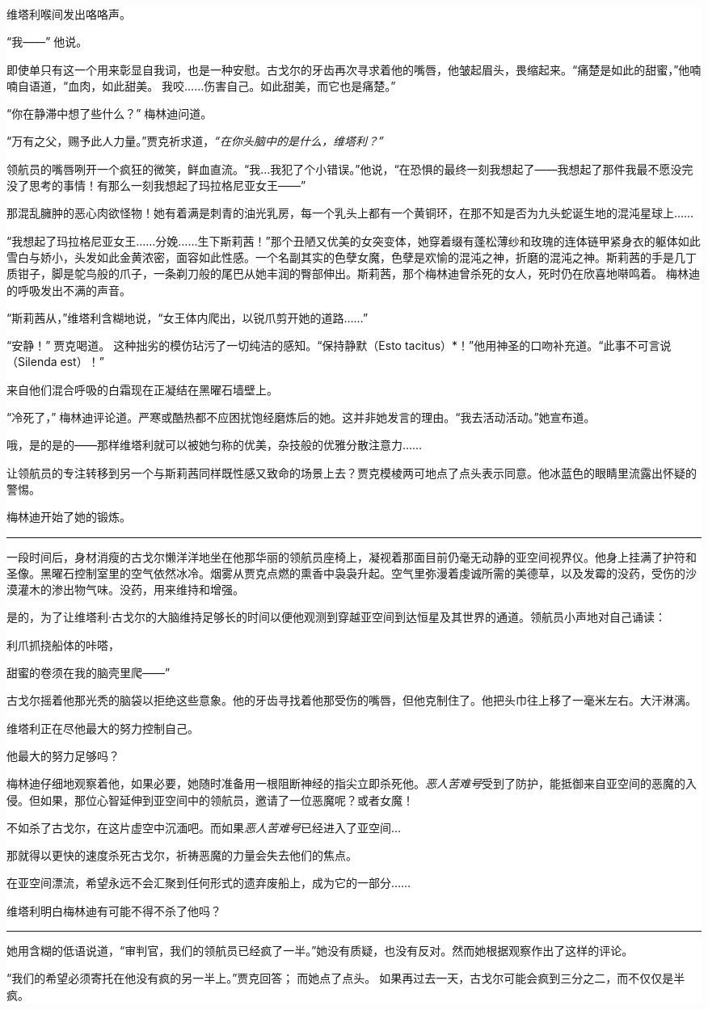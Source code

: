 维塔利喉间发出咯咯声。

“我——” 他说。

即使单只有这一个用来彰显自我词，也是一种安慰。古戈尔的牙齿再次寻求着他的嘴唇，他皱起眉头，畏缩起来。“痛楚是如此的甜蜜，”他喃喃自语道，“血肉，如此甜美。 我咬……伤害自己。如此甜美，而它也是痛楚。”

“你在静滞中想了些什么？” 梅林迪问道。

“万有之父，赐予此人力量。”贾克祈求道，*“在你头脑中的是什么，维塔利？”*

领航员的嘴唇咧开一个疯狂的微笑，鲜血直流。“我…我犯了个小错误。”他说，“在恐惧的最终一刻我想起了——我想起了那件我最不愿没完没了思考的事情！有那么一刻我想起了玛拉格尼亚女王——”

那混乱臃肿的恶心肉欲怪物！她有着满是刺青的油光乳房，每一个乳头上都有一个黄铜环，在那不知是否为九头蛇诞生地的混沌星球上……

“我想起了玛拉格尼亚女王……分娩……生下斯莉茜！”那个丑陋又优美的女突变体，她穿着缀有蓬松薄纱和玫瑰的连体链甲紧身衣的躯体如此雪白与娇小，头发如此金黄浓密，面容如此性感。一个名副其实的色孽女魔，色孽是欢愉的混沌之神，折磨的混沌之神。斯莉茜的手是几丁质钳子，脚是鸵鸟般的爪子，一条剃刀般的尾巴从她丰润的臀部伸出。斯莉茜，那个梅林迪曾杀死的女人，死时仍在欣喜地啭鸣着。 梅林迪的呼吸发出不满的声音。

“斯莉茜从，”维塔利含糊地说，“女王体内爬出，以锐爪剪开她的道路……”

“安静！” 贾克喝道。 这种拙劣的模仿玷污了一切纯洁的感知。“保持静默（Esto tacitus）*！”他用神圣的口吻补充道。“此事不可言说（Silenda est）！”

来自他们混合呼吸的白霜现在正凝结在黑曜石墙壁上。

“冷死了，” 梅林迪评论道。严寒或酷热都不应困扰饱经磨炼后的她。这并非她发言的理由。“我去活动活动。”她宣布道。

哦，是的是的——那样维塔利就可以被她匀称的优美，杂技般的优雅分散注意力……

让领航员的专注转移到另一个与斯莉茜同样既性感又致命的场景上去？贾克模棱两可地点了点头表示同意。他冰蓝色的眼睛里流露出怀疑的警惕。

梅林迪开始了她的锻炼。

 ---

一段时间后，身材消瘦的古戈尔懒洋洋地坐在他那华丽的领航员座椅上，凝视着那面目前仍毫无动静的亚空间视界仪。他身上挂满了护符和圣像。黑曜石控制室里的空气依然冰冷。烟雾从贾克点燃的熏香中袅袅升起。空气里弥漫着虔诚所需的美德草，以及发霉的没药，受伤的沙漠灌木的渗出物气味。没药，用来维持和增强。

是的，为了让维塔利·古戈尔的大脑维持足够长的时间以便他观测到穿越亚空间到达恒星及其世界的通道。领航员小声地对自己诵读：

利爪抓挠船体的咔嗒，

甜蜜的卷须在我的脑壳里爬——”

古戈尔摇着他那光秃的脑袋以拒绝这些意象。他的牙齿寻找着他那受伤的嘴唇，但他克制住了。他把头巾往上移了一毫米左右。大汗淋漓。

维塔利正在尽他最大的努力控制自己。

他最大的努力足够吗？

梅林迪仔细地观察着他，如果必要，她随时准备用一根阻断神经的指尖立即杀死他。*恶人苦难号*受到了防护，能抵御来自亚空间的恶魔的入侵。但如果，那位心智延伸到亚空间中的领航员，邀请了一位恶魔呢？或者女魔！

不如杀了古戈尔，在这片虚空中沉湎吧。而如果*恶人苦难号*已经进入了亚空间…

那就得以更快的速度杀死古戈尔，祈祷恶魔的力量会失去他们的焦点。

在亚空间漂流，希望永远不会汇聚到任何形式的遗弃废船上，成为它的一部分……

维塔利明白梅林迪有可能不得不杀了他吗？
 
---

她用含糊的低语说道，“审判官，我们的领航员已经疯了一半。”她没有质疑，也没有反对。然而她根据观察作出了这样的评论。

“我们的希望必须寄托在他没有疯的另一半上。”贾克回答； 而她点了点头。 如果再过去一天，古戈尔可能会疯到三分之二，而不仅仅是半疯。
